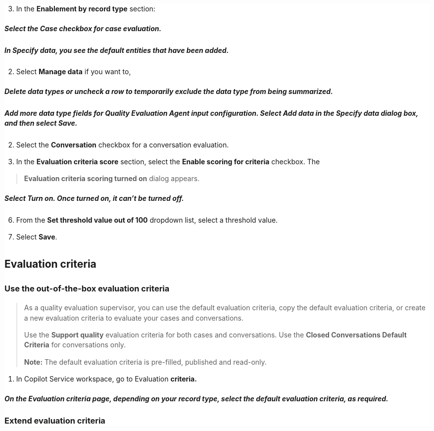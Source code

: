 3.  In the **Enablement by record type** section:

##### Select the **Case** checkbox for case evaluation.

##### In **Specify data**, you see the default entities that have been added.

2.  Select **Manage data** if you want to,

##### Delete data types or uncheck a row to temporarily exclude the data type from being summarized.

##### Add more data type fields for Quality Evaluation Agent input configuration. Select **Add data** in the **Specify data** dialog box, and then select **Save.**

2.  Select the **Conversation** checkbox for a conversation evaluation.



4.  In the **Evaluation criteria score** section, select the **Enable
    scoring for criteria** checkbox. The

> **Evaluation criteria scoring turned on** dialog appears.

##### Select **Turn on**. Once turned on, it can’t be turned off.

6.  From the **Set threshold value out of 100** dropdown list, select a
    threshold value.

7.  Select **Save**.

## Evaluation criteria

### Use the out-of-the-box evaluation criteria

> As a quality evaluation supervisor, you can use the default evaluation
> criteria, copy the default evaluation criteria, or create a new
> evaluation criteria to evaluate your cases and conversations.
>
> Use the **Support quality** evaluation criteria for both cases and
> conversations. Use the **Closed Conversations Default Criteria** for
> conversations only.
>
> **Note:** The default evaluation criteria is pre-filled, published and
> read-only.

1.  In Copilot Service workspace, go to Evaluation **criteria.**

##### On the **Evaluation criteria** page, depending on your record type, select the default evaluation criteria, as required.

### Extend evaluation criteria
